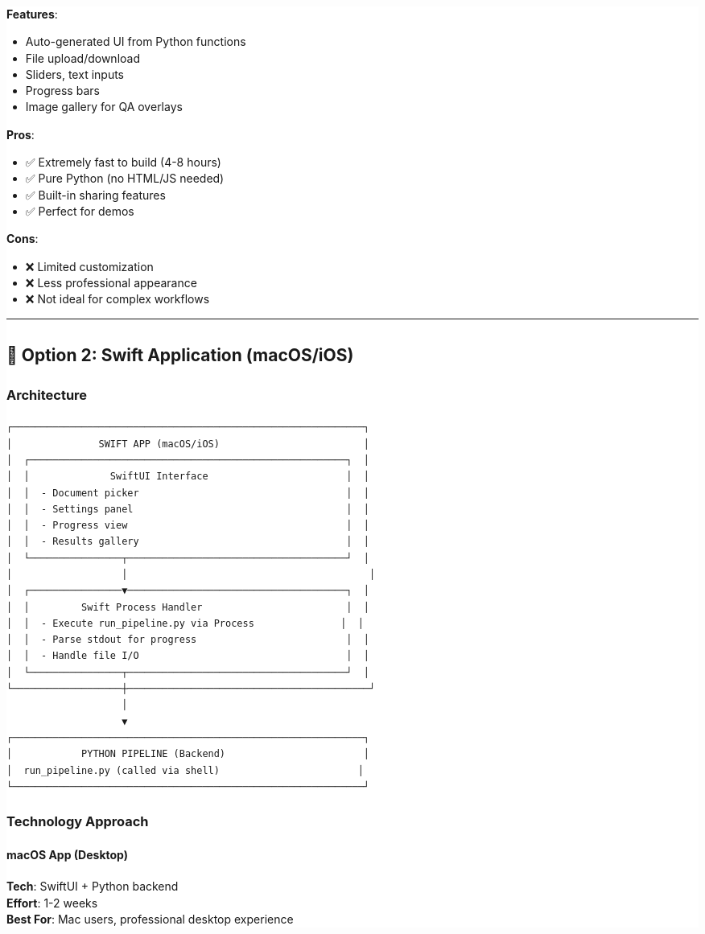 **Features**:
- Auto-generated UI from Python functions
- File upload/download
- Sliders, text inputs
- Progress bars
- Image gallery for QA overlays

**Pros**:
- ✅ Extremely fast to build (4-8 hours)
- ✅ Pure Python (no HTML/JS needed)
- ✅ Built-in sharing features
- ✅ Perfect for demos

**Cons**:
- ❌ Limited customization
- ❌ Less professional appearance
- ❌ Not ideal for complex workflows

---

## 📱 Option 2: Swift Application (macOS/iOS)

### Architecture
```
┌─────────────────────────────────────────────────────────────┐
│               SWIFT APP (macOS/iOS)                         │
│  ┌───────────────────────────────────────────────────────┐  │
│  │              SwiftUI Interface                        │  │
│  │  - Document picker                                    │  │
│  │  - Settings panel                                     │  │
│  │  - Progress view                                      │  │
│  │  - Results gallery                                    │  │
│  └────────────────┬──────────────────────────────────────┘  │
│                   │                                          │
│  ┌────────────────▼──────────────────────────────────────┐  │
│  │         Swift Process Handler                         │  │
│  │  - Execute run_pipeline.py via Process               │  │
│  │  - Parse stdout for progress                          │  │
│  │  - Handle file I/O                                    │  │
│  └────────────────┬──────────────────────────────────────┘  │
└───────────────────┼──────────────────────────────────────────┘
                    │
                    ▼
┌─────────────────────────────────────────────────────────────┐
│            PYTHON PIPELINE (Backend)                        │
│  run_pipeline.py (called via shell)                        │
└─────────────────────────────────────────────────────────────┘
```

### Technology Approach

#### macOS App (Desktop)
**Tech**: SwiftUI + Python backend  
**Effort**: 1-2 weeks  
**Best For**: Mac users, professional desktop experience
